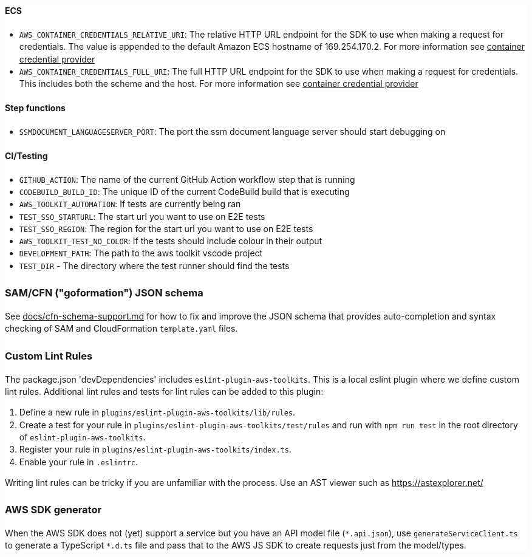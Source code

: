 #### ECS

-   `AWS_CONTAINER_CREDENTIALS_RELATIVE_URI`: The relative HTTP URL endpoint for the SDK to use when making a request for credentials. The value is appended to the default Amazon ECS hostname of 169.254.170.2. For more information see [container credential provider](https://docs.aws.amazon.com/sdkref/latest/guide/feature-container-credentials.html)
-   `AWS_CONTAINER_CREDENTIALS_FULL_URI`: The full HTTP URL endpoint for the SDK to use when making a request for credentials. This includes both the scheme and the host. For more information see [container credential provider](https://docs.aws.amazon.com/sdkref/latest/guide/feature-container-credentials.html)

#### Step functions

-   `SSMDOCUMENT_LANGUAGESERVER_PORT`: The port the ssm document language server should start debugging on

#### CI/Testing

-   `GITHUB_ACTION`: The name of the current GitHub Action workflow step that is running
-   `CODEBUILD_BUILD_ID`: The unique ID of the current CodeBuild build that is executing
-   `AWS_TOOLKIT_AUTOMATION`: If tests are currently being ran
-   `TEST_SSO_STARTURL`: The start url you want to use on E2E tests
-   `TEST_SSO_REGION`: The region for the start url you want to use on E2E tests
-   `AWS_TOOLKIT_TEST_NO_COLOR`: If the tests should include colour in their output
-   `DEVELOPMENT_PATH`: The path to the aws toolkit vscode project
-   `TEST_DIR` - The directory where the test runner should find the tests

### SAM/CFN ("goformation") JSON schema

See [docs/cfn-schema-support.md](./docs/cfn-schema-support.md) for how to fix
and improve the JSON schema that provides auto-completion and syntax checking
of SAM and CloudFormation `template.yaml` files.

### Custom Lint Rules

The package.json 'devDependencies' includes `eslint-plugin-aws-toolkits`. This is a local eslint plugin where we define custom lint rules. Additional lint rules and tests for lint rules can be added to this plugin:

1. Define a new rule in `plugins/eslint-plugin-aws-toolkits/lib/rules`.
2. Create a test for your rule in `plugins/eslint-plugin-aws-toolkits/test/rules` and run with `npm run test` in the root directory of `eslint-plugin-aws-toolkits`.
3. Register your rule in `plugins/eslint-plugin-aws-toolkits/index.ts`.
4. Enable your rule in `.eslintrc`.

Writing lint rules can be tricky if you are unfamiliar with the process. Use an AST viewer such as https://astexplorer.net/

### AWS SDK generator

When the AWS SDK does not (yet) support a service but you have an API
model file (`*.api.json`), use `generateServiceClient.ts` to generate
a TypeScript `*.d.ts` file and pass that to the AWS JS SDK to create
requests just from the model/types.
